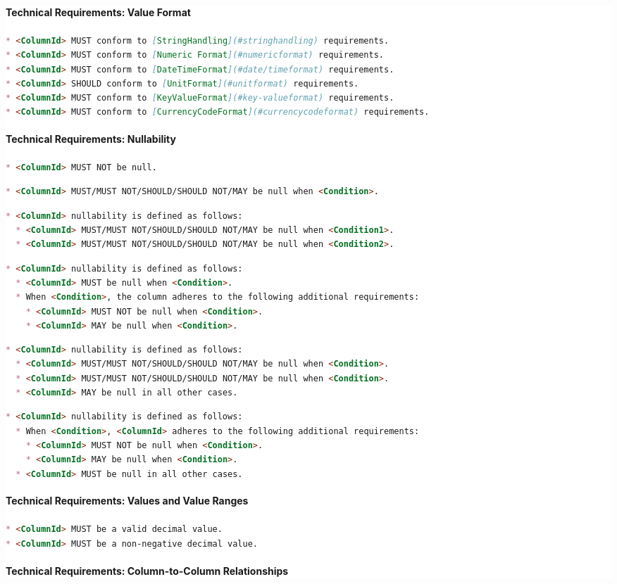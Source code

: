 #### Technical Requirements: Value Format

```markdown
* <ColumnId> MUST conform to [StringHandling](#stringhandling) requirements.
* <ColumnId> MUST conform to [Numeric Format](#numericformat) requirements.
* <ColumnId> MUST conform to [DateTimeFormat](#date/timeformat) requirements.
* <ColumnId> SHOULD conform to [UnitFormat](#unitformat) requirements.
* <ColumnId> MUST conform to [KeyValueFormat](#key-valueformat) requirements.
* <ColumnId> MUST conform to [CurrencyCodeFormat](#currencycodeformat) requirements.
```

#### Technical Requirements: Nullability

```markdown
* <ColumnId> MUST NOT be null.
```

```markdown
* <ColumnId> MUST/MUST NOT/SHOULD/SHOULD NOT/MAY be null when <Condition>.
```

```markdown
* <ColumnId> nullability is defined as follows:
  * <ColumnId> MUST/MUST NOT/SHOULD/SHOULD NOT/MAY be null when <Condition1>.
  * <ColumnId> MUST/MUST NOT/SHOULD/SHOULD NOT/MAY be null when <Condition2>.
```

```markdown
* <ColumnId> nullability is defined as follows:
  * <ColumnId> MUST be null when <Condition>.
  * When <Condition>, the column adheres to the following additional requirements:
    * <ColumnId> MUST NOT be null when <Condition>.
    * <ColumnId> MAY be null when <Condition>.
```

```markdown
* <ColumnId> nullability is defined as follows:
  * <ColumnId> MUST/MUST NOT/SHOULD/SHOULD NOT/MAY be null when <Condition>.
  * <ColumnId> MUST/MUST NOT/SHOULD/SHOULD NOT/MAY be null when <Condition>.
  * <ColumnId> MAY be null in all other cases.
```

```markdown
* <ColumnId> nullability is defined as follows:
  * When <Condition>, <ColumnId> adheres to the following additional requirements:
    * <ColumnId> MUST NOT be null when <Condition>.
    * <ColumnId> MAY be null when <Condition>.
  * <ColumnId> MUST be null in all other cases.
```

#### Technical Requirements: Values and Value Ranges

```markdown
* <ColumnId> MUST be a valid decimal value.
* <ColumnId> MUST be a non-negative decimal value.
```

#### Technical Requirements: Column-to-Column Relationships
